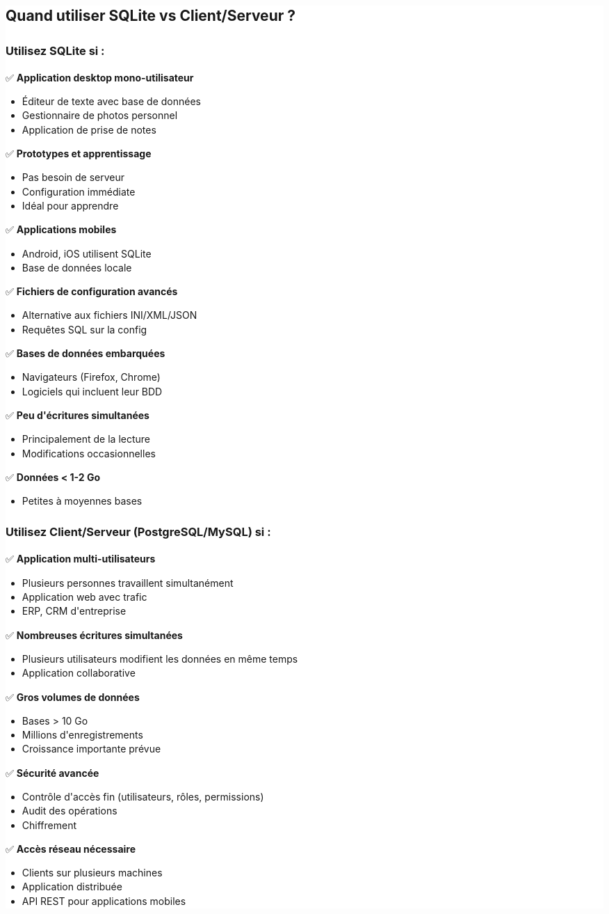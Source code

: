## Quand utiliser SQLite vs Client/Serveur ?

### Utilisez SQLite si :

✅ **Application desktop mono-utilisateur**
- Éditeur de texte avec base de données
- Gestionnaire de photos personnel
- Application de prise de notes

✅ **Prototypes et apprentissage**
- Pas besoin de serveur
- Configuration immédiate
- Idéal pour apprendre

✅ **Applications mobiles**
- Android, iOS utilisent SQLite
- Base de données locale

✅ **Fichiers de configuration avancés**
- Alternative aux fichiers INI/XML/JSON
- Requêtes SQL sur la config

✅ **Bases de données embarquées**
- Navigateurs (Firefox, Chrome)
- Logiciels qui incluent leur BDD

✅ **Peu d'écritures simultanées**
- Principalement de la lecture
- Modifications occasionnelles

✅ **Données < 1-2 Go**
- Petites à moyennes bases

### Utilisez Client/Serveur (PostgreSQL/MySQL) si :

✅ **Application multi-utilisateurs**
- Plusieurs personnes travaillent simultanément
- Application web avec trafic
- ERP, CRM d'entreprise

✅ **Nombreuses écritures simultanées**
- Plusieurs utilisateurs modifient les données en même temps
- Application collaborative

✅ **Gros volumes de données**
- Bases > 10 Go
- Millions d'enregistrements
- Croissance importante prévue

✅ **Sécurité avancée**
- Contrôle d'accès fin (utilisateurs, rôles, permissions)
- Audit des opérations
- Chiffrement

✅ **Accès réseau nécessaire**
- Clients sur plusieurs machines
- Application distribuée
- API REST pour applications mobiles
